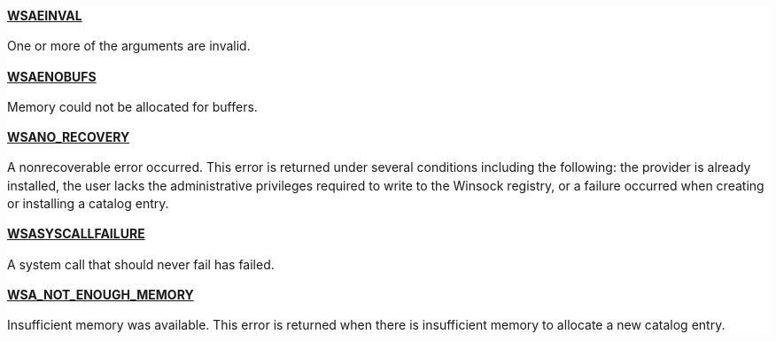 </td>
</tr>
<tr>
<td width="40%">
<dl>
<dt><b><a href="/windows/desktop/WinSock/windows-sockets-error-codes-2">WSAEINVAL</a></b></dl>
</dl>
</td>
<td width="60%">
One or more of the arguments are invalid.

</td>
</tr>
<tr>
<td width="40%">
<dl>
<dt><b><a href="/windows/desktop/WinSock/windows-sockets-error-codes-2">WSAENOBUFS</a></b></dl>
</dl>
</td>
<td width="60%">
 Memory could not be allocated for buffers.

</td>
</tr>
<tr>
<td width="40%">
<dl>
<dt><b><a href="/windows/desktop/WinSock/windows-sockets-error-codes-2">WSANO_RECOVERY</a></b></dl>
</dl>
</td>
<td width="60%">
A nonrecoverable error occurred. This error is returned under several conditions including the following: the provider is already installed, the user lacks the administrative privileges required to write to the  Winsock registry, or a failure occurred when creating or installing a catalog entry.

</td>
</tr>
<tr>
<td width="40%">
<dl>
<dt><b><a href="/windows/desktop/WinSock/windows-sockets-error-codes-2">WSASYSCALLFAILURE</a></b></dl>
</dl>
</td>
<td width="60%">
 A system call that should never fail has failed.

</td>
</tr>
<tr>
<td width="40%">
<dl>
<dt><b><a href="/windows/desktop/WinSock/windows-sockets-error-codes-2">WSA_NOT_ENOUGH_MEMORY</a></b></dl>
</dl>
</td>
<td width="60%">
 Insufficient memory was available. This error is returned when there is insufficient memory to allocate a new catalog entry.
